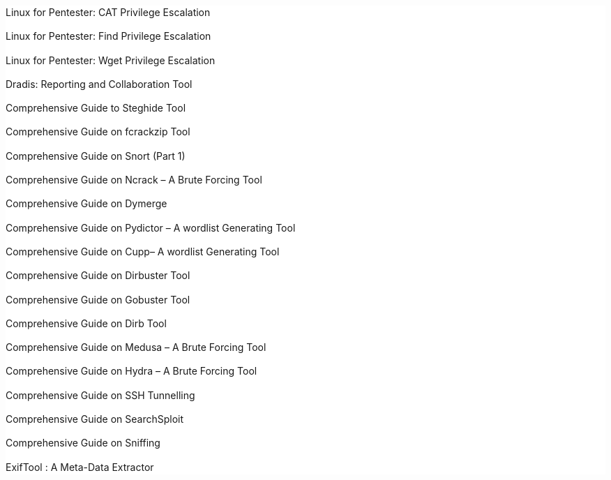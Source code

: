 Linux for Pentester: CAT Privilege Escalation



Linux for Pentester: Find Privilege Escalation



Linux for Pentester: Wget Privilege Escalation



Dradis: Reporting and Collaboration Tool



Comprehensive Guide to Steghide Tool



Comprehensive Guide on fcrackzip Tool



Comprehensive Guide on Snort (Part 1)



Comprehensive Guide on Ncrack – A Brute Forcing Tool



Comprehensive Guide on Dymerge



Comprehensive Guide on Pydictor – A wordlist Generating Tool



Comprehensive Guide on Cupp– A wordlist Generating Tool



Comprehensive Guide on Dirbuster Tool



Comprehensive Guide on Gobuster Tool



Comprehensive Guide on Dirb Tool



Comprehensive Guide on Medusa – A Brute Forcing Tool



Comprehensive Guide on Hydra – A Brute Forcing Tool



Comprehensive Guide on SSH Tunnelling



Comprehensive Guide on SearchSploit



Comprehensive Guide on Sniffing



ExifTool : A Meta-Data Extractor
